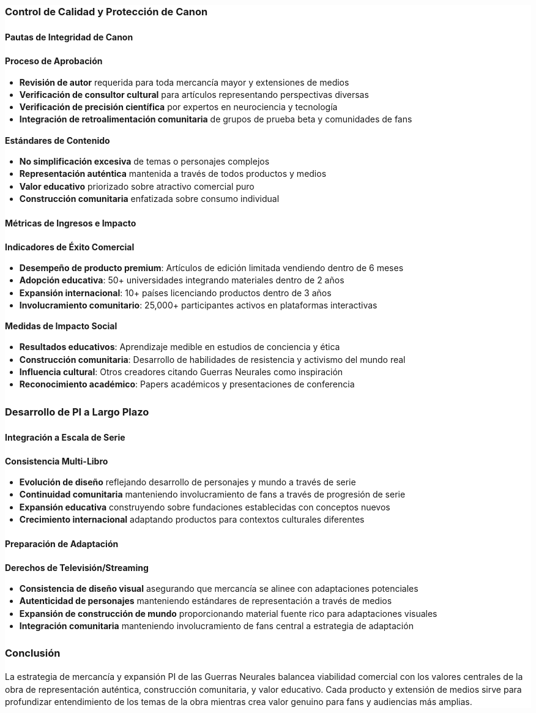 ### Control de Calidad y Protección de Canon

#### Pautas de Integridad de Canon

**Proceso de Aprobación**
- **Revisión de autor** requerida para toda mercancía mayor y extensiones de medios
- **Verificación de consultor cultural** para artículos representando perspectivas diversas
- **Verificación de precisión científica** por expertos en neurociencia y tecnología
- **Integración de retroalimentación comunitaria** de grupos de prueba beta y comunidades de fans

**Estándares de Contenido**
- **No simplificación excesiva** de temas o personajes complejos
- **Representación auténtica** mantenida a través de todos productos y medios
- **Valor educativo** priorizado sobre atractivo comercial puro
- **Construcción comunitaria** enfatizada sobre consumo individual

#### Métricas de Ingresos e Impacto

**Indicadores de Éxito Comercial**
- **Desempeño de producto premium**: Artículos de edición limitada vendiendo dentro de 6 meses
- **Adopción educativa**: 50+ universidades integrando materiales dentro de 2 años
- **Expansión internacional**: 10+ países licenciando productos dentro de 3 años
- **Involucramiento comunitario**: 25,000+ participantes activos en plataformas interactivas

**Medidas de Impacto Social**
- **Resultados educativos**: Aprendizaje medible en estudios de conciencia y ética
- **Construcción comunitaria**: Desarrollo de habilidades de resistencia y activismo del mundo real
- **Influencia cultural**: Otros creadores citando Guerras Neurales como inspiración
- **Reconocimiento académico**: Papers académicos y presentaciones de conferencia

### Desarrollo de PI a Largo Plazo

#### Integración a Escala de Serie

**Consistencia Multi-Libro**
- **Evolución de diseño** reflejando desarrollo de personajes y mundo a través de serie
- **Continuidad comunitaria** manteniendo involucramiento de fans a través de progresión de serie
- **Expansión educativa** construyendo sobre fundaciones establecidas con conceptos nuevos
- **Crecimiento internacional** adaptando productos para contextos culturales diferentes

#### Preparación de Adaptación

**Derechos de Televisión/Streaming**
- **Consistencia de diseño visual** asegurando que mercancía se alinee con adaptaciones potenciales
- **Autenticidad de personajes** manteniendo estándares de representación a través de medios
- **Expansión de construcción de mundo** proporcionando material fuente rico para adaptaciones visuales
- **Integración comunitaria** manteniendo involucramiento de fans central a estrategia de adaptación

### Conclusión

La estrategia de mercancía y expansión PI de las Guerras Neurales balancea viabilidad comercial con los valores centrales de la obra de representación auténtica, construcción comunitaria, y valor educativo. Cada producto y extensión de medios sirve para profundizar entendimiento de los temas de la obra mientras crea valor genuino para fans y audiencias más amplias.

